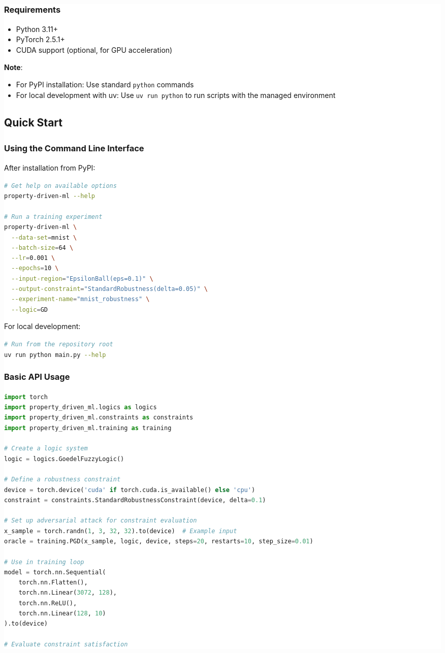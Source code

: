 ### Requirements

- Python 3.11+
- PyTorch 2.5.1+
- CUDA support (optional, for GPU acceleration)

**Note**:
- For PyPI installation: Use standard `python` commands
- For local development with uv: Use `uv run python` to run scripts with the managed environment

## Quick Start

### Using the Command Line Interface

After installation from PyPI:
```bash
# Get help on available options
property-driven-ml --help

# Run a training experiment
property-driven-ml \
  --data-set=mnist \
  --batch-size=64 \
  --lr=0.001 \
  --epochs=10 \
  --input-region="EpsilonBall(eps=0.1)" \
  --output-constraint="StandardRobustness(delta=0.05)" \
  --experiment-name="mnist_robustness" \
  --logic=GD
```

For local development:
```bash
# Run from the repository root
uv run python main.py --help
```

### Basic API Usage

```python
import torch
import property_driven_ml.logics as logics
import property_driven_ml.constraints as constraints
import property_driven_ml.training as training

# Create a logic system
logic = logics.GoedelFuzzyLogic()

# Define a robustness constraint
device = torch.device('cuda' if torch.cuda.is_available() else 'cpu')
constraint = constraints.StandardRobustnessConstraint(device, delta=0.1)

# Set up adversarial attack for constraint evaluation
x_sample = torch.randn(1, 3, 32, 32).to(device)  # Example input
oracle = training.PGD(x_sample, logic, device, steps=20, restarts=10, step_size=0.01)

# Use in training loop
model = torch.nn.Sequential(
    torch.nn.Flatten(),
    torch.nn.Linear(3072, 128),
    torch.nn.ReLU(),
    torch.nn.Linear(128, 10)
).to(device)

# Evaluate constraint satisfaction
```